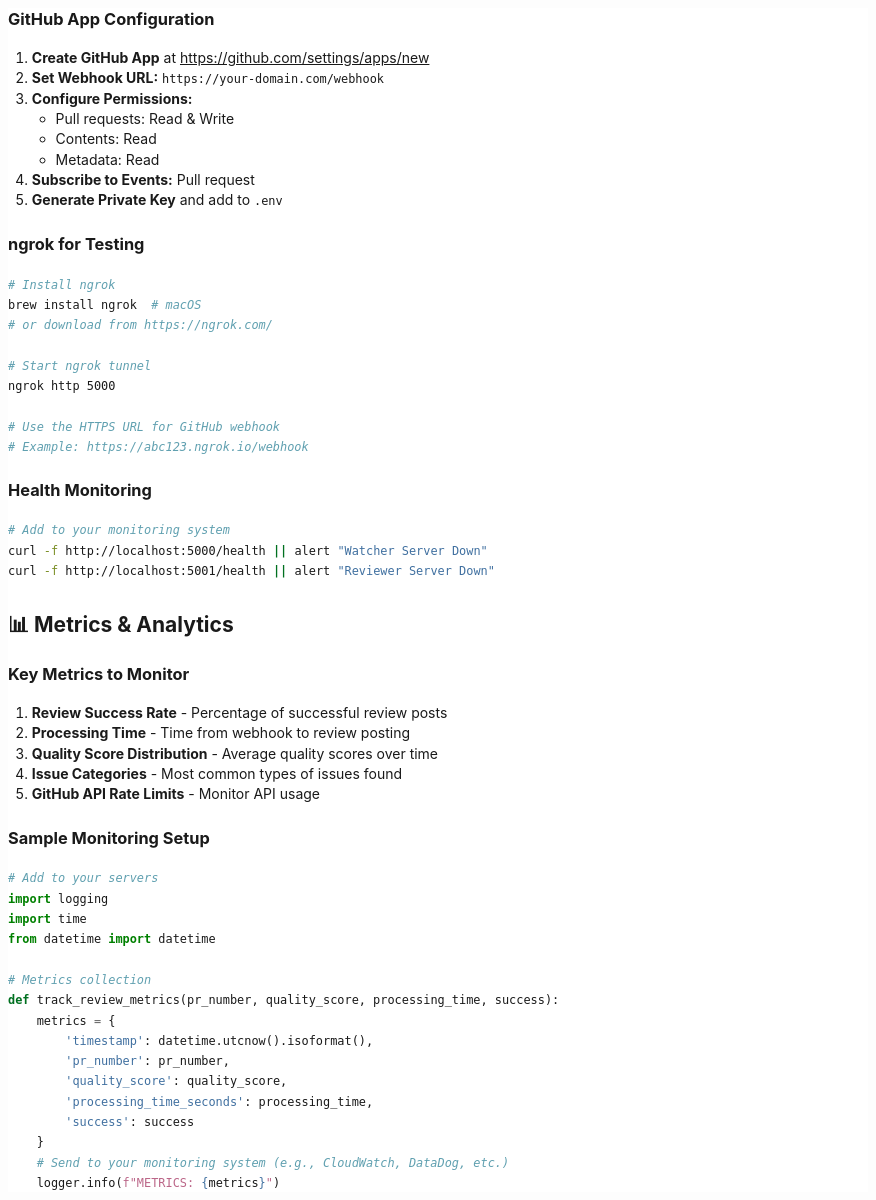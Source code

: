 ### GitHub App Configuration

1. **Create GitHub App** at https://github.com/settings/apps/new
2. **Set Webhook URL:** `https://your-domain.com/webhook`
3. **Configure Permissions:**
   - Pull requests: Read & Write
   - Contents: Read
   - Metadata: Read
4. **Subscribe to Events:** Pull request
5. **Generate Private Key** and add to `.env`

### ngrok for Testing

```bash
# Install ngrok
brew install ngrok  # macOS
# or download from https://ngrok.com/

# Start ngrok tunnel
ngrok http 5000

# Use the HTTPS URL for GitHub webhook
# Example: https://abc123.ngrok.io/webhook
```

### Health Monitoring

```bash
# Add to your monitoring system
curl -f http://localhost:5000/health || alert "Watcher Server Down"
curl -f http://localhost:5001/health || alert "Reviewer Server Down"
```

## 📊 Metrics & Analytics

### Key Metrics to Monitor

1. **Review Success Rate** - Percentage of successful review posts
2. **Processing Time** - Time from webhook to review posting
3. **Quality Score Distribution** - Average quality scores over time
4. **Issue Categories** - Most common types of issues found
5. **GitHub API Rate Limits** - Monitor API usage

### Sample Monitoring Setup

```python
# Add to your servers
import logging
import time
from datetime import datetime

# Metrics collection
def track_review_metrics(pr_number, quality_score, processing_time, success):
    metrics = {
        'timestamp': datetime.utcnow().isoformat(),
        'pr_number': pr_number,
        'quality_score': quality_score,
        'processing_time_seconds': processing_time,
        'success': success
    }
    # Send to your monitoring system (e.g., CloudWatch, DataDog, etc.)
    logger.info(f"METRICS: {metrics}")
```
